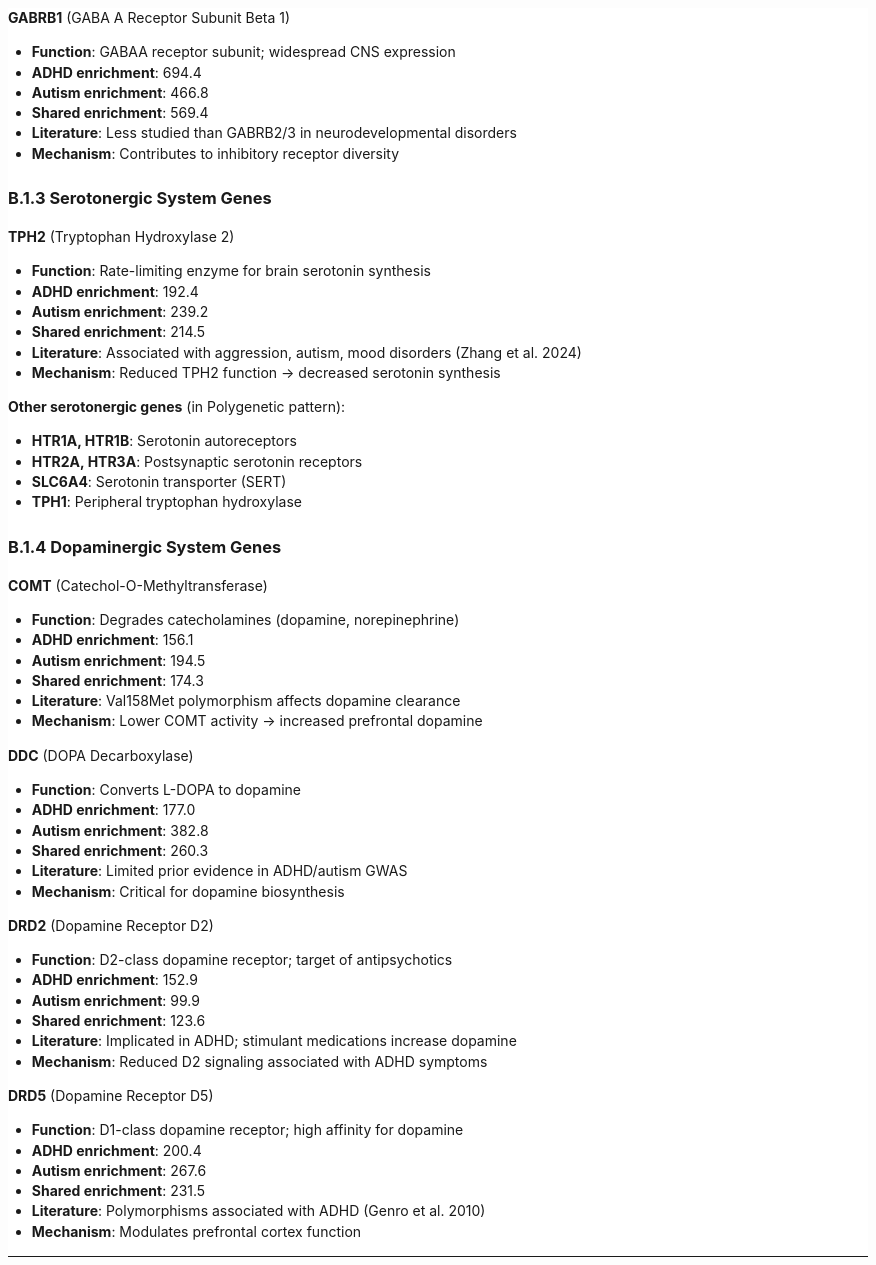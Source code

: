 **GABRB1** (GABA A Receptor Subunit Beta 1)
- **Function**: GABAA receptor subunit; widespread CNS expression
- **ADHD enrichment**: 694.4
- **Autism enrichment**: 466.8
- **Shared enrichment**: 569.4
- **Literature**: Less studied than GABRB2/3 in neurodevelopmental disorders
- **Mechanism**: Contributes to inhibitory receptor diversity

### B.1.3 Serotonergic System Genes

**TPH2** (Tryptophan Hydroxylase 2)
- **Function**: Rate-limiting enzyme for brain serotonin synthesis
- **ADHD enrichment**: 192.4
- **Autism enrichment**: 239.2
- **Shared enrichment**: 214.5
- **Literature**: Associated with aggression, autism, mood disorders (Zhang et al. 2024)
- **Mechanism**: Reduced TPH2 function → decreased serotonin synthesis

**Other serotonergic genes** (in Polygenetic pattern):
- **HTR1A, HTR1B**: Serotonin autoreceptors
- **HTR2A, HTR3A**: Postsynaptic serotonin receptors
- **SLC6A4**: Serotonin transporter (SERT)
- **TPH1**: Peripheral tryptophan hydroxylase

### B.1.4 Dopaminergic System Genes

**COMT** (Catechol-O-Methyltransferase)
- **Function**: Degrades catecholamines (dopamine, norepinephrine)
- **ADHD enrichment**: 156.1
- **Autism enrichment**: 194.5
- **Shared enrichment**: 174.3
- **Literature**: Val158Met polymorphism affects dopamine clearance
- **Mechanism**: Lower COMT activity → increased prefrontal dopamine

**DDC** (DOPA Decarboxylase)
- **Function**: Converts L-DOPA to dopamine
- **ADHD enrichment**: 177.0
- **Autism enrichment**: 382.8
- **Shared enrichment**: 260.3
- **Literature**: Limited prior evidence in ADHD/autism GWAS
- **Mechanism**: Critical for dopamine biosynthesis

**DRD2** (Dopamine Receptor D2)
- **Function**: D2-class dopamine receptor; target of antipsychotics
- **ADHD enrichment**: 152.9
- **Autism enrichment**: 99.9
- **Shared enrichment**: 123.6
- **Literature**: Implicated in ADHD; stimulant medications increase dopamine
- **Mechanism**: Reduced D2 signaling associated with ADHD symptoms

**DRD5** (Dopamine Receptor D5)
- **Function**: D1-class dopamine receptor; high affinity for dopamine
- **ADHD enrichment**: 200.4
- **Autism enrichment**: 267.6
- **Shared enrichment**: 231.5
- **Literature**: Polymorphisms associated with ADHD (Genro et al. 2010)
- **Mechanism**: Modulates prefrontal cortex function

---